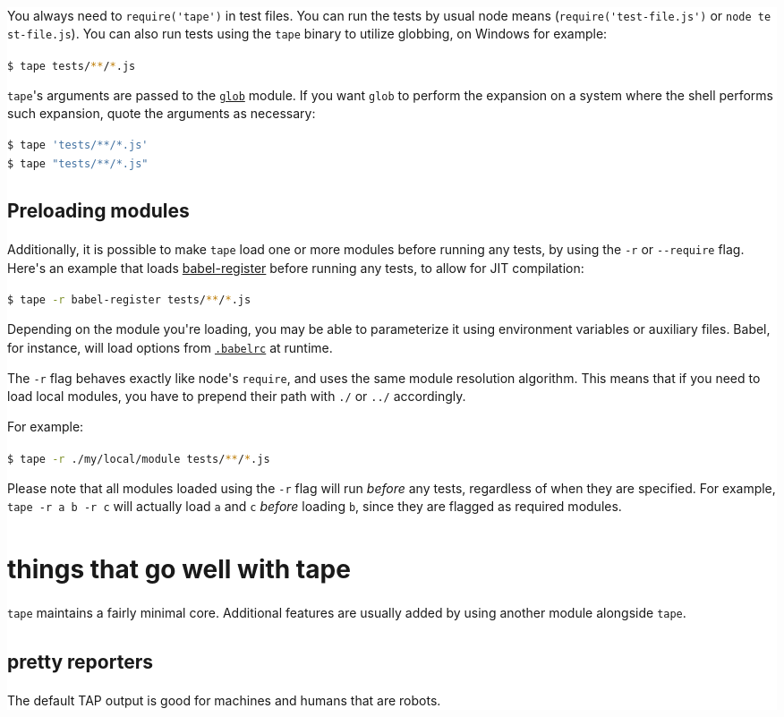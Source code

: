 You always need to `require('tape')` in test files. You can run the tests by
usual node means (`require('test-file.js')` or `node test-file.js`). You can
also run tests using the `tape` binary to utilize globbing, on Windows for
example:

```sh
$ tape tests/**/*.js
```

`tape`'s arguments are passed to the
[`glob`](https://www.npmjs.com/package/glob) module. If you want `glob` to
perform the expansion on a system where the shell performs such expansion, quote
the arguments as necessary:

```sh
$ tape 'tests/**/*.js'
$ tape "tests/**/*.js"
```

## Preloading modules

Additionally, it is possible to make `tape` load one or more modules before running any tests, by using the `-r` or `--require` flag. Here's an example that loads [babel-register](http://babeljs.io/docs/usage/require/) before running any tests, to allow for JIT compilation:

```sh
$ tape -r babel-register tests/**/*.js
```

Depending on the module you're loading, you may be able to parameterize it using environment variables or auxiliary files. Babel, for instance, will load options from [`.babelrc`](http://babeljs.io/docs/usage/babelrc/) at runtime.

The `-r` flag behaves exactly like node's `require`, and uses the same module resolution algorithm. This means that if you need to load local modules, you have to prepend their path with `./` or `../` accordingly.

For example:

```sh
$ tape -r ./my/local/module tests/**/*.js
```

Please note that all modules loaded using the `-r` flag will run *before* any tests, regardless of when they are specified. For example, `tape -r a b -r c` will actually load `a` and `c` *before* loading `b`, since they are flagged as required modules.

# things that go well with tape

`tape` maintains a fairly minimal core. Additional features are usually added by using another module alongside `tape`.

## pretty reporters

The default TAP output is good for machines and humans that are robots.
